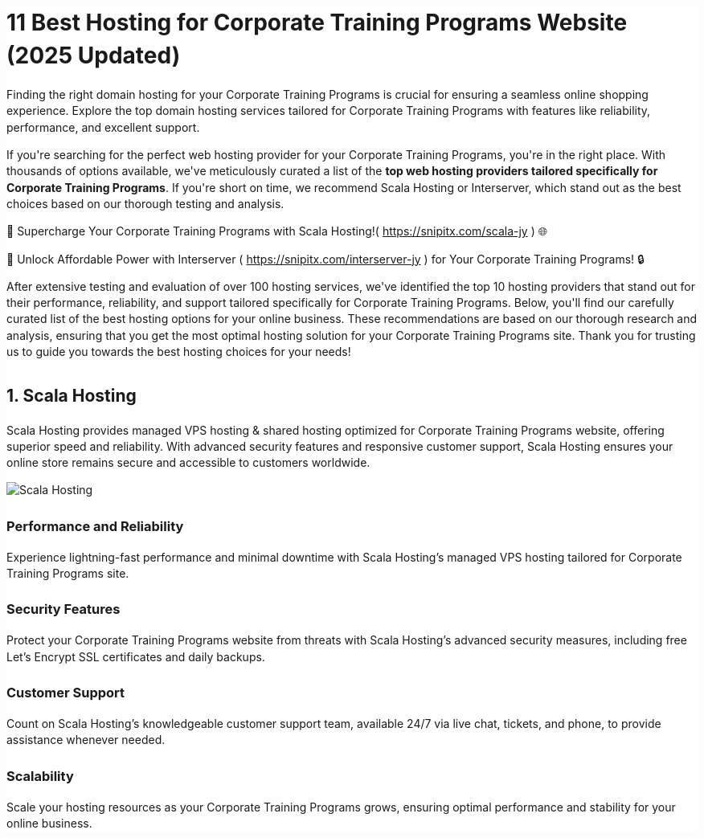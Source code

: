 # 11 Best Hosting for Corporate Training Programs Website (2025 Updated)

Finding the right domain hosting for your Corporate Training Programs is crucial for ensuring a seamless online shopping experience. Explore the top domain hosting services tailored for Corporate Training Programs with features like reliability, performance, and excellent support.

If you're searching for the perfect web hosting provider for your Corporate Training Programs, you're in the right place. With thousands of options available, we've meticulously curated a list of the **top web hosting providers tailored specifically for Corporate Training Programs**. If you're short on time, we recommend Scala Hosting or Interserver, which stand out as the best choices based on our thorough testing and analysis.

🚀 Supercharge Your Corporate Training Programs with Scala Hosting!( https://snipitx.com/scala-jy ) 🌐 

💸 Unlock Affordable Power with Interserver ( https://snipitx.com/interserver-jy ) for Your Corporate Training Programs! 🔒

After extensive testing and evaluation of over 100 hosting services, we've identified the top 10 hosting providers that stand out for their performance, reliability, and support tailored specifically for Corporate Training Programs. Below, you'll find our carefully curated list of the best hosting options for your online business. These recommendations are based on our thorough research and analysis, ensuring that you get the most optimal hosting solution for your Corporate Training Programs site. Thank you for trusting us to guide you towards the best hosting choices for your needs!

## 1. Scala Hosting

Scala Hosting provides managed VPS hosting & shared hosting optimized for Corporate Training Programs website, offering superior speed and reliability. With advanced security features and responsive customer support, Scala Hosting ensures your online store remains secure and accessible to customers worldwide.

![Scala Hosting](https://i.imgur.com/uJ5JIK3.png "Scala Web Hosting")

### Performance and Reliability
Experience lightning-fast performance and minimal downtime with Scala Hosting’s managed VPS hosting tailored for Corporate Training Programs site.

### Security Features
Protect your Corporate Training Programs website from threats with Scala Hosting’s advanced security measures, including free Let’s Encrypt SSL certificates and daily backups.

### Customer Support
Count on Scala Hosting’s knowledgeable customer support team, available 24/7 via live chat, tickets, and phone, to provide assistance whenever needed.

### Scalability
Scale your hosting resources as your Corporate Training Programs grows, ensuring optimal performance and stability for your online business.

